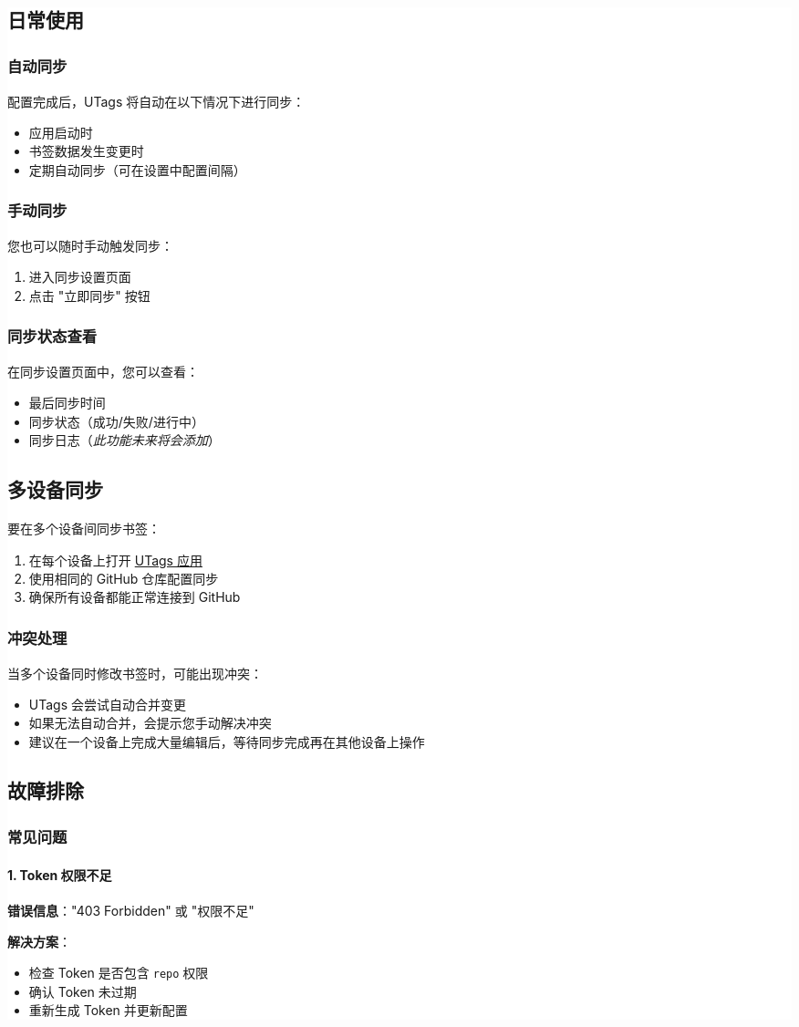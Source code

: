 ## 日常使用

### 自动同步

配置完成后，UTags 将自动在以下情况下进行同步：

- 应用启动时
- 书签数据发生变更时
- 定期自动同步（可在设置中配置间隔）

### 手动同步

您也可以随时手动触发同步：

1. 进入同步设置页面
2. 点击 "立即同步" 按钮

### 同步状态查看

在同步设置页面中，您可以查看：

- 最后同步时间
- 同步状态（成功/失败/进行中）
- 同步日志（_此功能未来将会添加_）

## 多设备同步

要在多个设备间同步书签：

1. 在每个设备上打开 [UTags 应用](https://utags.link/)
2. 使用相同的 GitHub 仓库配置同步
3. 确保所有设备都能正常连接到 GitHub

### 冲突处理

当多个设备同时修改书签时，可能出现冲突：

- UTags 会尝试自动合并变更
- 如果无法自动合并，会提示您手动解决冲突
- 建议在一个设备上完成大量编辑后，等待同步完成再在其他设备上操作

## 故障排除

### 常见问题

#### 1. Token 权限不足

**错误信息**："403 Forbidden" 或 "权限不足"

**解决方案**：

- 检查 Token 是否包含 `repo` 权限
- 确认 Token 未过期
- 重新生成 Token 并更新配置
